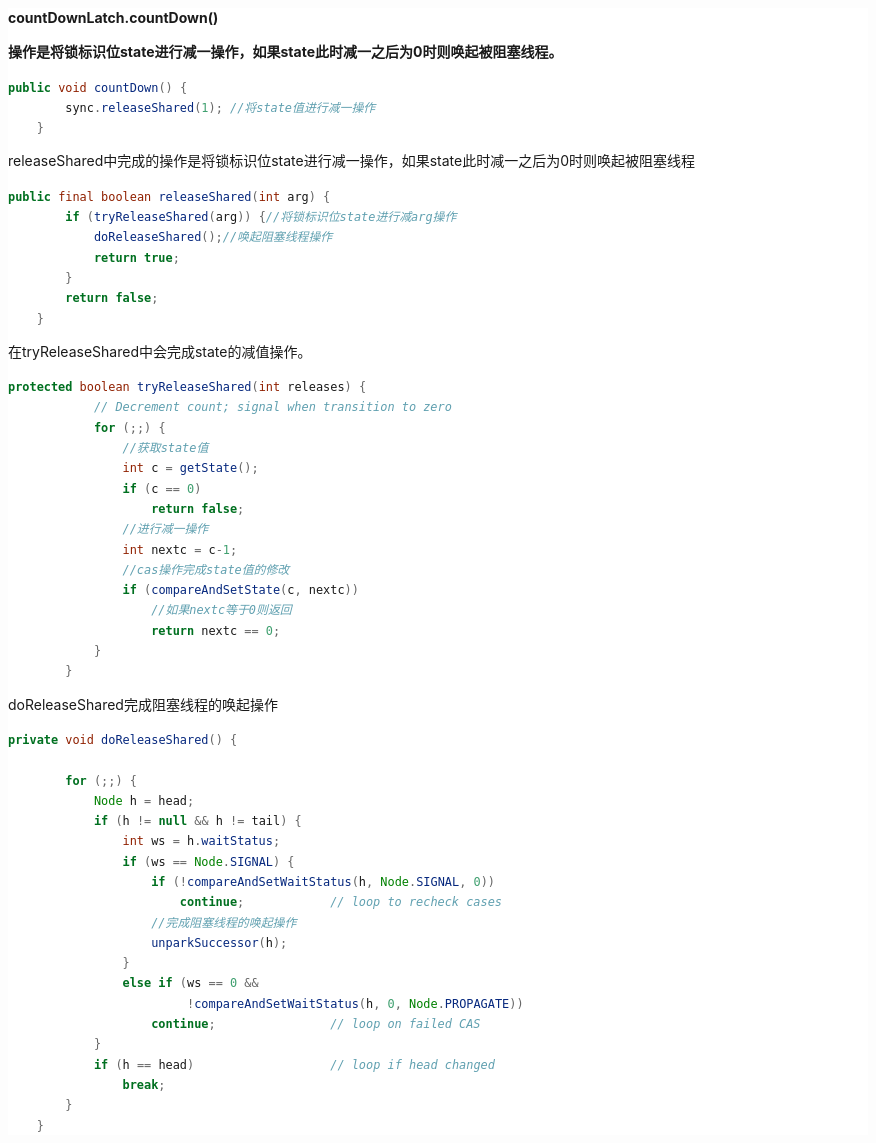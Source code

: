 
**countDownLatch.countDown()**

**操作是将锁标识位state进行减一操作，如果state此时减一之后为0时则唤起被阻塞线程。**

```java
public void countDown() {
        sync.releaseShared(1); //将state值进行减一操作
    }
```

releaseShared中完成的操作是将锁标识位state进行减一操作，如果state此时减一之后为0时则唤起被阻塞线程 

```java
public final boolean releaseShared(int arg) {
        if (tryReleaseShared(arg)) {//将锁标识位state进行减arg操作
            doReleaseShared();//唤起阻塞线程操作
            return true;
        }
        return false;
    }
```

在tryReleaseShared中会完成state的减值操作。 

```java
protected boolean tryReleaseShared(int releases) {
            // Decrement count; signal when transition to zero
            for (;;) {
				//获取state值
                int c = getState();
                if (c == 0)
                    return false;
				//进行减一操作
                int nextc = c-1;
				//cas操作完成state值的修改
                if (compareAndSetState(c, nextc))
					//如果nextc等于0则返回
                    return nextc == 0;
            }
        }
```

doReleaseShared完成阻塞线程的唤起操作 

```java
private void doReleaseShared() {
 
        for (;;) {
            Node h = head;
            if (h != null && h != tail) {
                int ws = h.waitStatus;
                if (ws == Node.SIGNAL) {
                    if (!compareAndSetWaitStatus(h, Node.SIGNAL, 0))
                        continue;            // loop to recheck cases
					//完成阻塞线程的唤起操作
                    unparkSuccessor(h);
                }
                else if (ws == 0 &&
                         !compareAndSetWaitStatus(h, 0, Node.PROPAGATE))
                    continue;                // loop on failed CAS
            }
            if (h == head)                   // loop if head changed
                break;
        }
    }
```
